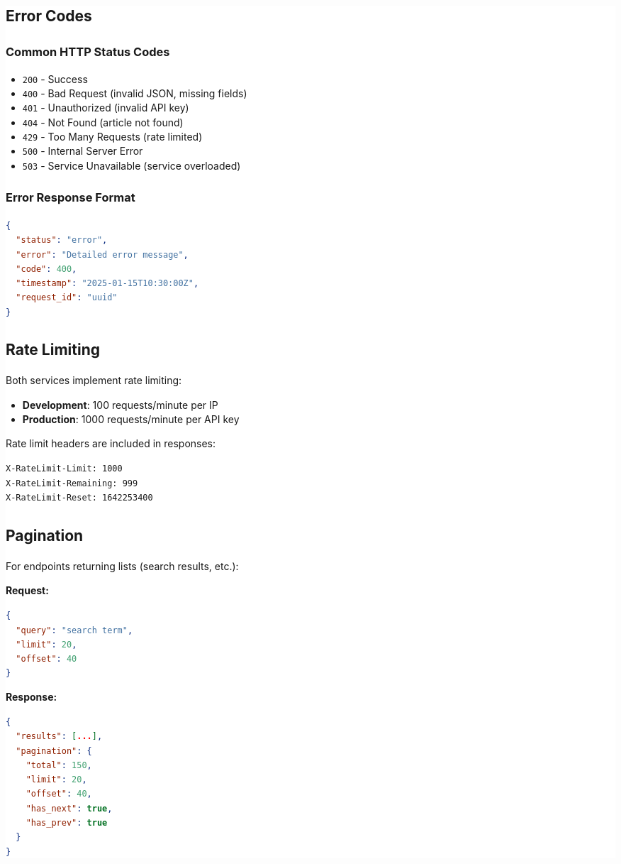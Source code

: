 ## Error Codes

### Common HTTP Status Codes

- `200` - Success
- `400` - Bad Request (invalid JSON, missing fields)
- `401` - Unauthorized (invalid API key)
- `404` - Not Found (article not found)
- `429` - Too Many Requests (rate limited)
- `500` - Internal Server Error
- `503` - Service Unavailable (service overloaded)

### Error Response Format

```json
{
  "status": "error",
  "error": "Detailed error message",
  "code": 400,
  "timestamp": "2025-01-15T10:30:00Z",
  "request_id": "uuid"
}
```

## Rate Limiting

Both services implement rate limiting:

- **Development**: 100 requests/minute per IP
- **Production**: 1000 requests/minute per API key

Rate limit headers are included in responses:

```
X-RateLimit-Limit: 1000
X-RateLimit-Remaining: 999
X-RateLimit-Reset: 1642253400
```

## Pagination

For endpoints returning lists (search results, etc.):

**Request:**
```json
{
  "query": "search term",
  "limit": 20,
  "offset": 40
}
```

**Response:**
```json
{
  "results": [...],
  "pagination": {
    "total": 150,
    "limit": 20,
    "offset": 40,
    "has_next": true,
    "has_prev": true
  }
}
```
